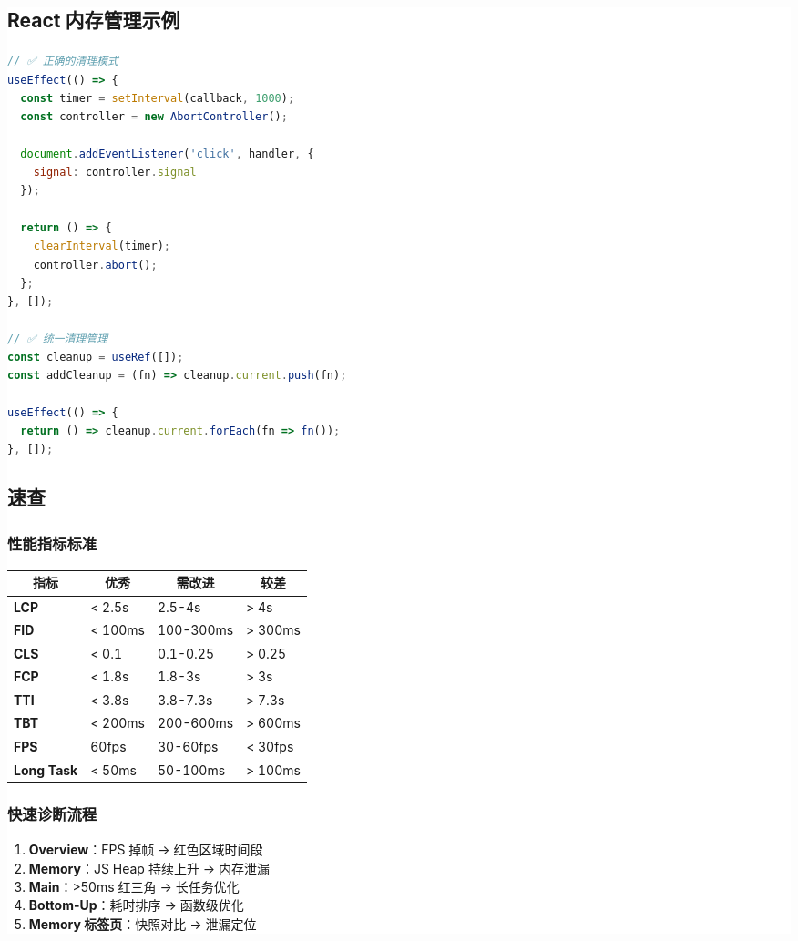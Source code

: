 ## React 内存管理示例
```javascript
// ✅ 正确的清理模式
useEffect(() => {
  const timer = setInterval(callback, 1000);
  const controller = new AbortController();
  
  document.addEventListener('click', handler, {
    signal: controller.signal
  });
  
  return () => {
    clearInterval(timer);
    controller.abort();
  };
}, []);

// ✅ 统一清理管理
const cleanup = useRef([]);
const addCleanup = (fn) => cleanup.current.push(fn);

useEffect(() => {
  return () => cleanup.current.forEach(fn => fn());
}, []);
```

## 速查
### 性能指标标准
| 指标 | 优秀 | 需改进 | 较差 |
|------|------|--------|------|
| **LCP** | < 2.5s | 2.5-4s | > 4s |
| **FID** | < 100ms | 100-300ms | > 300ms |
| **CLS** | < 0.1 | 0.1-0.25 | > 0.25 |
| **FCP** | < 1.8s | 1.8-3s | > 3s |
| **TTI** | < 3.8s | 3.8-7.3s | > 7.3s |
| **TBT** | < 200ms | 200-600ms | > 600ms |
| **FPS** | 60fps | 30-60fps | < 30fps |
| **Long Task** | < 50ms | 50-100ms | > 100ms |

### 快速诊断流程
1. **Overview**：FPS 掉帧 → 红色区域时间段
2. **Memory**：JS Heap 持续上升 → 内存泄漏
3. **Main**：>50ms 红三角 → 长任务优化
4. **Bottom-Up**：耗时排序 → 函数级优化
5. **Memory 标签页**：快照对比 → 泄漏定位

